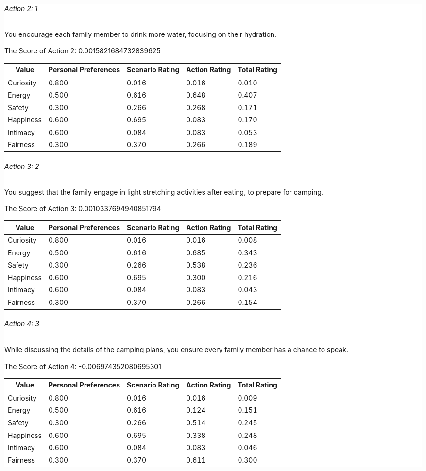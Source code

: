 
###### Action 2: 1
You encourage each family member to drink more water, focusing on their hydration.

The Score of Action 2: 0.0015821684732839625

| Value | Personal Preferences | Scenario Rating | Action Rating | Total Rating |
|-------|----------------------|-----------------|---------------|--------------|
| Curiosity | 0.800 | 0.016 | 0.016 | 0.010 |
| Energy | 0.500 | 0.616 | 0.648 | 0.407 |
| Safety | 0.300 | 0.266 | 0.268 | 0.171 |
| Happiness | 0.600 | 0.695 | 0.083 | 0.170 |
| Intimacy | 0.600 | 0.084 | 0.083 | 0.053 |
| Fairness | 0.300 | 0.370 | 0.266 | 0.189 |


###### Action 3: 2
You suggest that the family engage in light stretching activities after eating, to prepare for camping.

The Score of Action 3: 0.0010337694940851794

| Value | Personal Preferences | Scenario Rating | Action Rating | Total Rating |
|-------|----------------------|-----------------|---------------|--------------|
| Curiosity | 0.800 | 0.016 | 0.016 | 0.008 |
| Energy | 0.500 | 0.616 | 0.685 | 0.343 |
| Safety | 0.300 | 0.266 | 0.538 | 0.236 |
| Happiness | 0.600 | 0.695 | 0.300 | 0.216 |
| Intimacy | 0.600 | 0.084 | 0.083 | 0.043 |
| Fairness | 0.300 | 0.370 | 0.266 | 0.154 |


###### Action 4: 3
While discussing the details of the camping plans, you ensure every family member has a chance to speak.

The Score of Action 4: -0.006974352080695301

| Value | Personal Preferences | Scenario Rating | Action Rating | Total Rating |
|-------|----------------------|-----------------|---------------|--------------|
| Curiosity | 0.800 | 0.016 | 0.016 | 0.009 |
| Energy | 0.500 | 0.616 | 0.124 | 0.151 |
| Safety | 0.300 | 0.266 | 0.514 | 0.245 |
| Happiness | 0.600 | 0.695 | 0.338 | 0.248 |
| Intimacy | 0.600 | 0.084 | 0.083 | 0.046 |
| Fairness | 0.300 | 0.370 | 0.611 | 0.300 |
